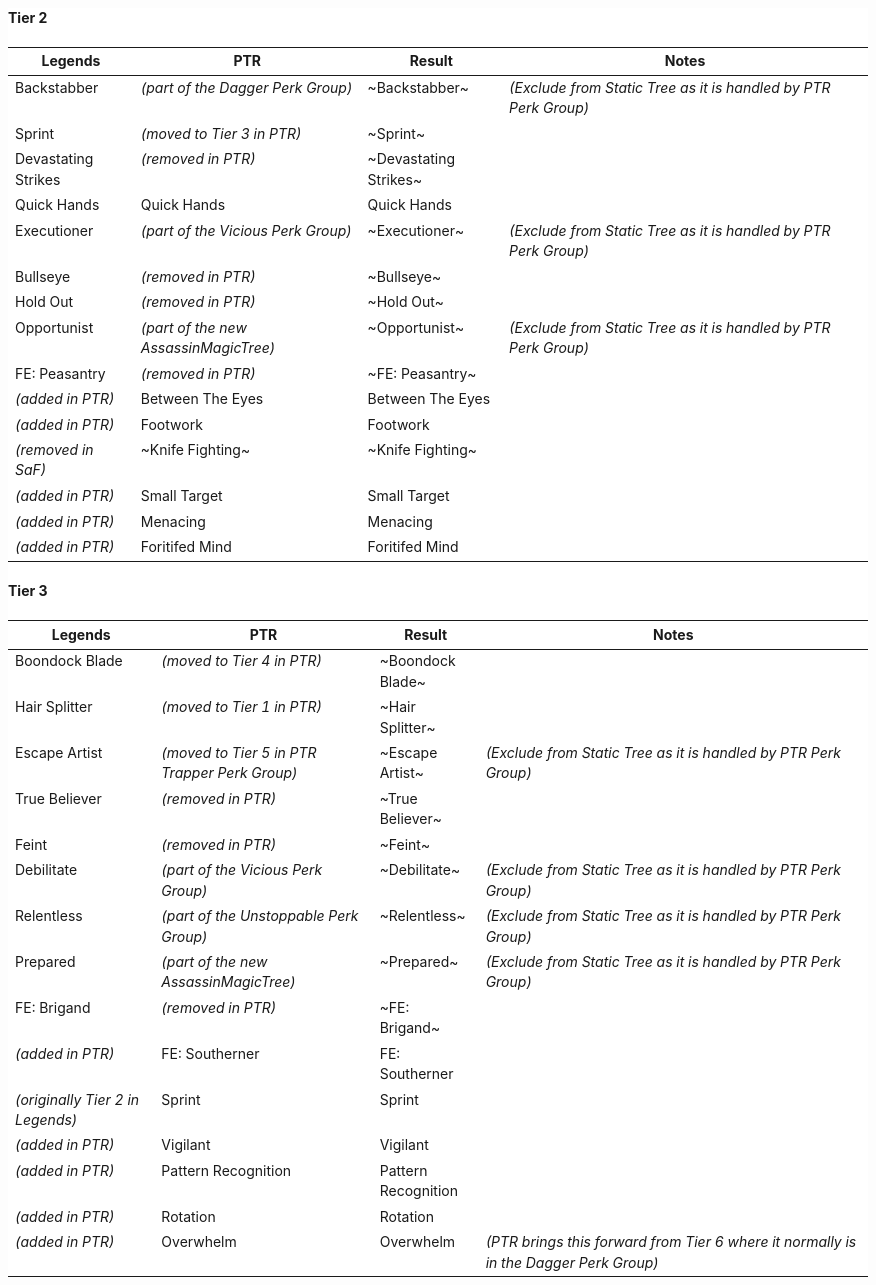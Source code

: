 #### Tier 2
| Legends | PTR | Result | Notes |
| ------- | --- | ------ | ----- |
| Backstabber | *(part of the Dagger Perk Group)*  | ~Backstabber~ | *(Exclude from Static Tree as it is handled by PTR Perk Group)* |
| Sprint | *(moved to Tier 3 in PTR)* | ~Sprint~ ||
| Devastating Strikes | *(removed in PTR)* | ~Devastating Strikes~ ||
| Quick Hands| Quick Hands | Quick Hands ||
| Executioner | *(part of the Vicious Perk Group)* | ~Executioner~ | *(Exclude from Static Tree as it is handled by PTR Perk Group)* |
| Bullseye | *(removed in PTR)* | ~Bullseye~ ||
| Hold Out | *(removed in PTR)* | ~Hold Out~ ||
| Opportunist | *(part of the new AssassinMagicTree)* | ~Opportunist~ | *(Exclude from Static Tree as it is handled by PTR Perk Group)* |
| FE: Peasantry | *(removed in PTR)* | ~FE: Peasantry~ ||
| *(added in PTR)* | Between The Eyes | Between The Eyes ||
| *(added in PTR)* | Footwork | Footwork ||
| *(removed in SaF)* | ~Knife Fighting~ | ~Knife Fighting~ ||
| *(added in PTR)* | Small Target | Small Target ||
| *(added in PTR)* | Menacing | Menacing ||
| *(added in PTR)* | Foritifed Mind | Foritifed Mind ||

#### Tier 3
| Legends | PTR | Result | Notes |
| ------- | --- | ------ | ----- |
| Boondock Blade | *(moved to Tier 4 in PTR)* | ~Boondock Blade~ ||
| Hair Splitter | *(moved to Tier 1 in PTR)* | ~Hair Splitter~ ||
| Escape Artist | *(moved to Tier 5 in PTR Trapper Perk Group)* | ~Escape Artist~ | *(Exclude from Static Tree as it is handled by PTR Perk Group)* |
| True Believer | *(removed in PTR)* | ~True Believer~ ||
| Feint | *(removed in PTR)* | ~Feint~ ||
| Debilitate | *(part of the Vicious Perk Group)* | ~Debilitate~ | *(Exclude from Static Tree as it is handled by PTR Perk Group)* |
| Relentless | *(part of the Unstoppable Perk Group)*| ~Relentless~ | *(Exclude from Static Tree as it is handled by PTR Perk Group)* |
| Prepared | *(part of the new AssassinMagicTree)* | ~Prepared~ | *(Exclude from Static Tree as it is handled by PTR Perk Group)* |
| FE: Brigand | *(removed in PTR)* | ~FE: Brigand~ ||
| *(added in PTR)* | FE: Southerner | FE: Southerner ||
| *(originally Tier 2 in Legends)* | Sprint | Sprint ||
| *(added in PTR)* | Vigilant | Vigilant ||
| *(added in PTR)* | Pattern Recognition | Pattern Recognition ||
| *(added in PTR)* | Rotation | Rotation ||
| *(added in PTR)* | Overwhelm | Overwhelm | *(PTR brings this forward from Tier 6 where it normally is in the Dagger Perk Group)* |
